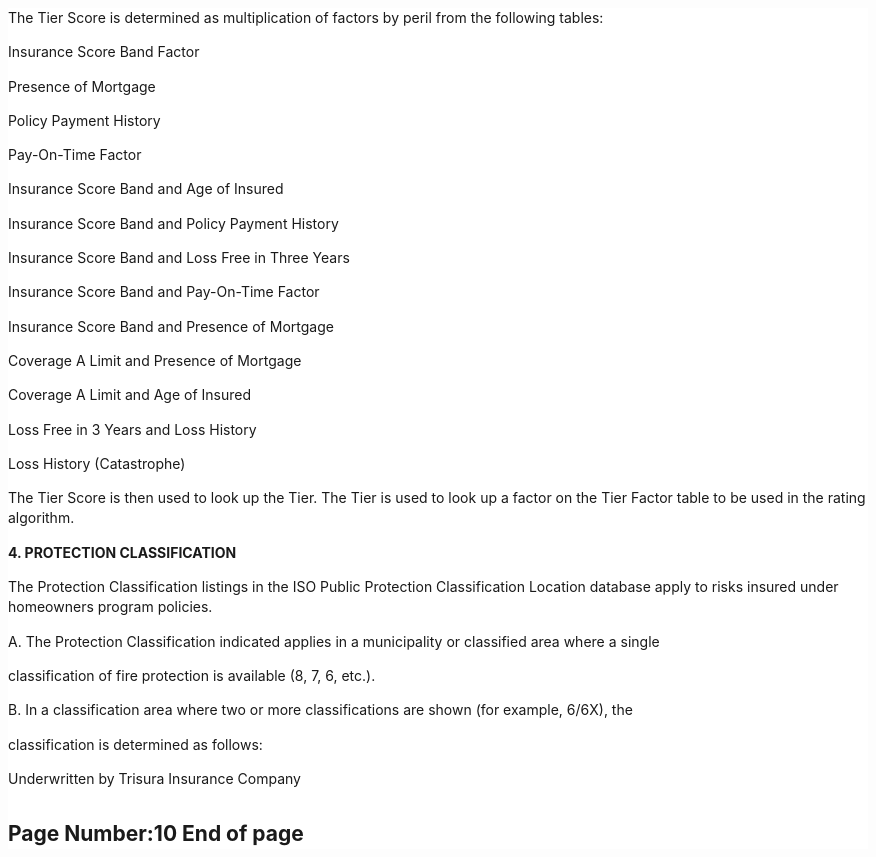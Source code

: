 The Tier Score is determined as multiplication of factors by peril from the following tables:


Insurance Score Band Factor


Presence of Mortgage


Policy Payment History


Pay-On-Time Factor


Insurance Score Band and Age of Insured


Insurance Score Band and Policy Payment History


Insurance Score Band and Loss Free in Three Years


Insurance Score Band and Pay-On-Time Factor


Insurance Score Band and Presence of Mortgage


Coverage A Limit and Presence of Mortgage


Coverage A Limit and Age of Insured


Loss Free in 3 Years and Loss History


Loss History (Catastrophe)


The Tier Score is then used to look up the Tier. The Tier is used to look up a factor on the Tier Factor
table to be used in the rating algorithm.

**4. PROTECTION CLASSIFICATION**

The Protection Classification listings in the ISO Public Protection Classification Location database apply
to risks insured under homeowners program policies.


A. The Protection Classification indicated applies in a municipality or classified area where a single

classification of fire protection is available (8, 7, 6, etc.).


B. In a classification area where two or more classifications are shown (for example, 6/6X), the

classification is determined as follows:

Underwritten by Trisura Insurance Company

**Page Number:10**
**End of page**
-----
